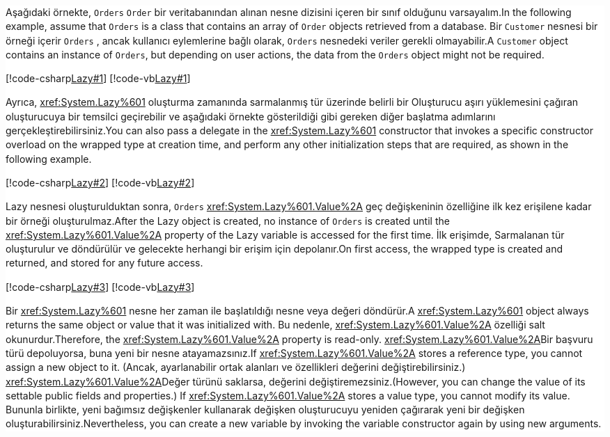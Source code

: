  <span data-ttu-id="33d73-127">Aşağıdaki örnekte, `Orders` `Order` bir veritabanından alınan nesne dizisini içeren bir sınıf olduğunu varsayalım.</span><span class="sxs-lookup"><span data-stu-id="33d73-127">In the following example, assume that `Orders` is a class that contains an array of `Order` objects retrieved from a database.</span></span> <span data-ttu-id="33d73-128">Bir `Customer` nesnesi bir örneği içerir `Orders` , ancak kullanıcı eylemlerine bağlı olarak, `Orders` nesnedeki veriler gerekli olmayabilir.</span><span class="sxs-lookup"><span data-stu-id="33d73-128">A `Customer` object contains an instance of `Orders`, but depending on user actions, the data from the `Orders` object might not be required.</span></span>  
  
 [!code-csharp[Lazy#1](../../../samples/snippets/csharp/VS_Snippets_Misc/lazy/cs/cs_lazycodefile.cs#1)]
 [!code-vb[Lazy#1](../../../samples/snippets/visualbasic/VS_Snippets_Misc/lazy/vb/lazy_vb.vb#1)]  
  
 <span data-ttu-id="33d73-129">Ayrıca, <xref:System.Lazy%601> oluşturma zamanında sarmalanmış tür üzerinde belirli bir Oluşturucu aşırı yüklemesini çağıran oluşturucuya bir temsilci geçirebilir ve aşağıdaki örnekte gösterildiği gibi gereken diğer başlatma adımlarını gerçekleştirebilirsiniz.</span><span class="sxs-lookup"><span data-stu-id="33d73-129">You can also pass a delegate in the <xref:System.Lazy%601> constructor that invokes a specific constructor overload on the wrapped type at creation time, and perform any other initialization steps that are required, as shown in the following example.</span></span>  
  
 [!code-csharp[Lazy#2](../../../samples/snippets/csharp/VS_Snippets_Misc/lazy/cs/cs_lazycodefile.cs#2)]
 [!code-vb[Lazy#2](../../../samples/snippets/visualbasic/VS_Snippets_Misc/lazy/vb/lazy_vb.vb#2)]  
  
 <span data-ttu-id="33d73-130">Lazy nesnesi oluşturulduktan sonra, `Orders` <xref:System.Lazy%601.Value%2A> geç değişkeninin özelliğine ilk kez erişilene kadar bir örneği oluşturulmaz.</span><span class="sxs-lookup"><span data-stu-id="33d73-130">After the Lazy object is created, no instance of `Orders` is created until the <xref:System.Lazy%601.Value%2A> property of the Lazy variable is accessed for the first time.</span></span> <span data-ttu-id="33d73-131">İlk erişimde, Sarmalanan tür oluşturulur ve döndürülür ve gelecekte herhangi bir erişim için depolanır.</span><span class="sxs-lookup"><span data-stu-id="33d73-131">On first access, the wrapped type is created and returned, and stored for any future access.</span></span>  
  
 [!code-csharp[Lazy#3](../../../samples/snippets/csharp/VS_Snippets_Misc/lazy/cs/cs_lazycodefile.cs#3)]
 [!code-vb[Lazy#3](../../../samples/snippets/visualbasic/VS_Snippets_Misc/lazy/vb/lazy_vb.vb#3)]  
  
 <span data-ttu-id="33d73-132">Bir <xref:System.Lazy%601> nesne her zaman ile başlatıldığı nesne veya değeri döndürür.</span><span class="sxs-lookup"><span data-stu-id="33d73-132">A <xref:System.Lazy%601> object always returns the same object or value that it was initialized with.</span></span> <span data-ttu-id="33d73-133">Bu nedenle, <xref:System.Lazy%601.Value%2A> özelliği salt okunurdur.</span><span class="sxs-lookup"><span data-stu-id="33d73-133">Therefore, the <xref:System.Lazy%601.Value%2A> property is read-only.</span></span> <span data-ttu-id="33d73-134"><xref:System.Lazy%601.Value%2A>Bir başvuru türü depoluyorsa, buna yeni bir nesne atayamazsınız.</span><span class="sxs-lookup"><span data-stu-id="33d73-134">If <xref:System.Lazy%601.Value%2A> stores a reference type, you cannot assign a new object to it.</span></span> <span data-ttu-id="33d73-135">(Ancak, ayarlanabilir ortak alanları ve özellikleri değerini değiştirebilirsiniz.) <xref:System.Lazy%601.Value%2A>Değer türünü saklarsa, değerini değiştiremezsiniz.</span><span class="sxs-lookup"><span data-stu-id="33d73-135">(However, you can change the value of its settable public fields and properties.) If <xref:System.Lazy%601.Value%2A> stores a value type, you cannot modify its value.</span></span> <span data-ttu-id="33d73-136">Bununla birlikte, yeni bağımsız değişkenler kullanarak değişken oluşturucuyu yeniden çağırarak yeni bir değişken oluşturabilirsiniz.</span><span class="sxs-lookup"><span data-stu-id="33d73-136">Nevertheless, you can create a new variable by invoking the variable constructor again by using new arguments.</span></span>  
  